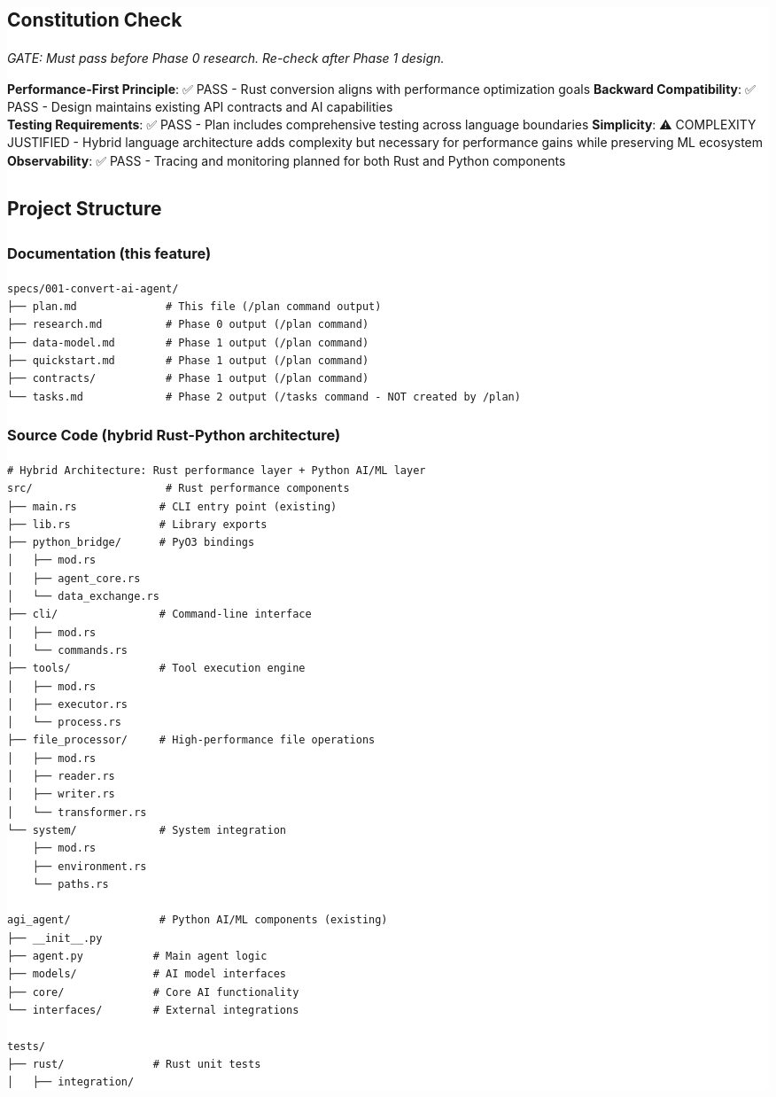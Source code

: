 ## Constitution Check
*GATE: Must pass before Phase 0 research. Re-check after Phase 1 design.*

**Performance-First Principle**: ✅ PASS - Rust conversion aligns with performance optimization goals
**Backward Compatibility**: ✅ PASS - Design maintains existing API contracts and AI capabilities  
**Testing Requirements**: ✅ PASS - Plan includes comprehensive testing across language boundaries
**Simplicity**: ⚠️ COMPLEXITY JUSTIFIED - Hybrid language architecture adds complexity but necessary for performance gains while preserving ML ecosystem
**Observability**: ✅ PASS - Tracing and monitoring planned for both Rust and Python components

## Project Structure

### Documentation (this feature)

```
specs/001-convert-ai-agent/
├── plan.md              # This file (/plan command output)
├── research.md          # Phase 0 output (/plan command)
├── data-model.md        # Phase 1 output (/plan command)
├── quickstart.md        # Phase 1 output (/plan command)
├── contracts/           # Phase 1 output (/plan command)
└── tasks.md             # Phase 2 output (/tasks command - NOT created by /plan)
```

### Source Code (hybrid Rust-Python architecture)

```
# Hybrid Architecture: Rust performance layer + Python AI/ML layer
src/                     # Rust performance components
├── main.rs             # CLI entry point (existing)
├── lib.rs              # Library exports
├── python_bridge/      # PyO3 bindings
│   ├── mod.rs
│   ├── agent_core.rs
│   └── data_exchange.rs
├── cli/                # Command-line interface
│   ├── mod.rs
│   └── commands.rs
├── tools/              # Tool execution engine
│   ├── mod.rs
│   ├── executor.rs
│   └── process.rs
├── file_processor/     # High-performance file operations
│   ├── mod.rs
│   ├── reader.rs
│   ├── writer.rs
│   └── transformer.rs
└── system/             # System integration
    ├── mod.rs
    ├── environment.rs
    └── paths.rs

agi_agent/              # Python AI/ML components (existing)
├── __init__.py
├── agent.py           # Main agent logic
├── models/            # AI model interfaces
├── core/              # Core AI functionality
└── interfaces/        # External integrations

tests/
├── rust/              # Rust unit tests
│   ├── integration/
```